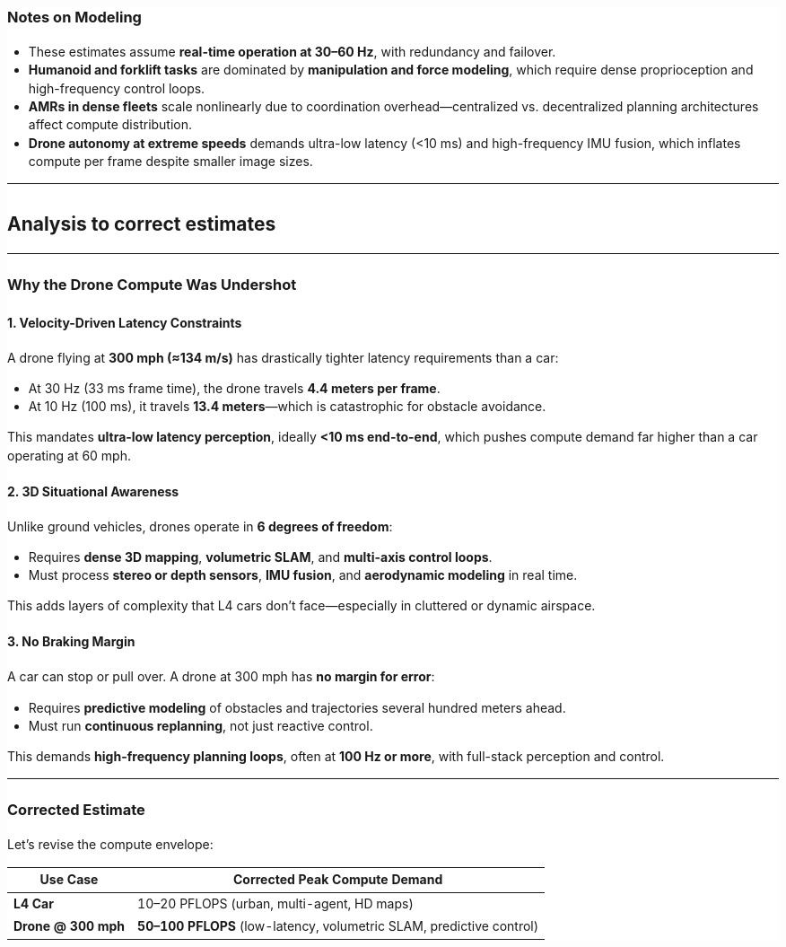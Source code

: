 
### Notes on Modeling

- These estimates assume **real-time operation at 30–60 Hz**, with redundancy and failover.
- **Humanoid and forklift tasks** are dominated by **manipulation and force modeling**, which require dense proprioception and high-frequency control loops.
- **AMRs in dense fleets** scale nonlinearly due to coordination overhead—centralized vs. decentralized planning architectures affect compute distribution.
- **Drone autonomy at extreme speeds** demands ultra-low latency (<10 ms) and high-frequency IMU fusion, which inflates compute per frame despite smaller image sizes.

---

## Analysis to correct estimates

---

### Why the Drone Compute Was Undershot

#### 1. **Velocity-Driven Latency Constraints**
A drone flying at **300 mph (≈134 m/s)** has drastically tighter latency requirements than a car:
- At 30 Hz (33 ms frame time), the drone travels **4.4 meters per frame**.
- At 10 Hz (100 ms), it travels **13.4 meters**—which is catastrophic for obstacle avoidance.

This mandates **ultra-low latency perception**, ideally **<10 ms end-to-end**, which pushes compute demand far higher than a car operating at 60 mph.

#### 2. **3D Situational Awareness**
Unlike ground vehicles, drones operate in **6 degrees of freedom**:
- Requires **dense 3D mapping**, **volumetric SLAM**, and **multi-axis control loops**.
- Must process **stereo or depth sensors**, **IMU fusion**, and **aerodynamic modeling** in real time.

This adds layers of complexity that L4 cars don’t face—especially in cluttered or dynamic airspace.

#### 3. **No Braking Margin**
A car can stop or pull over. A drone at 300 mph has **no margin for error**:
- Requires **predictive modeling** of obstacles and trajectories several hundred meters ahead.
- Must run **continuous replanning**, not just reactive control.

This demands **high-frequency planning loops**, often at **100 Hz or more**, with full-stack perception and control.

---

### Corrected Estimate

Let’s revise the compute envelope:

| Use Case | Corrected Peak Compute Demand |
|----------|-------------------------------|
| **L4 Car** | 10–20 PFLOPS (urban, multi-agent, HD maps) |
| **Drone @ 300 mph** | **50–100 PFLOPS** (low-latency, volumetric SLAM, predictive control) |
